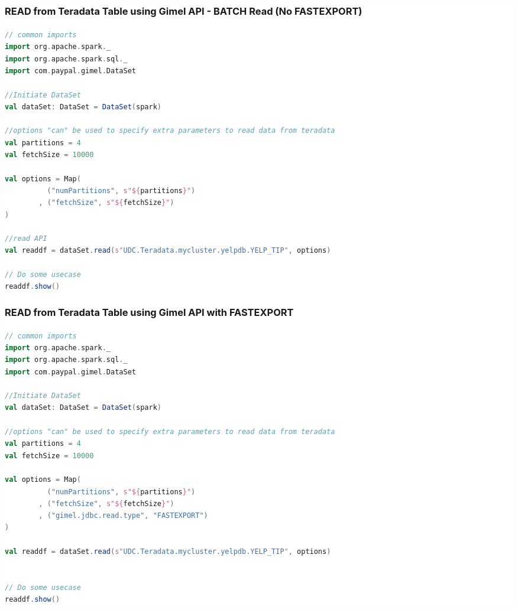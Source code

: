 
### READ from Teradata Table using Gimel API - BATCH Read (No FASTEXPORT)

```scala
// common imports
import org.apache.spark._
import org.apache.spark.sql._
import com.paypal.gimel.DataSet

//Initiate DataSet
val dataSet: DataSet = DataSet(spark)

//options "can" be used to specify extra parameters to read data from teradata
val partitions = 4
val fetchSize = 10000

val options = Map(
          ("numPartitions", s"${partitions}")
        , ("fetchSize", s"${fetchSize}")
)

//read API
val readdf = dataSet.read(s"UDC.Teradata.mycluster.yelpdb.YELP_TIP", options)

// Do some usecase
readdf.show()
```

### READ from Teradata Table using Gimel API with FASTEXPORT
```scala
// common imports
import org.apache.spark._
import org.apache.spark.sql._
import com.paypal.gimel.DataSet

//Initiate DataSet
val dataSet: DataSet = DataSet(spark)

//options "can" be used to specify extra parameters to read data from teradata
val partitions = 4
val fetchSize = 10000

val options = Map(
          ("numPartitions", s"${partitions}")
        , ("fetchSize", s"${fetchSize}")
        , ("gimel.jdbc.read.type", "FASTEXPORT")
)

val readdf = dataSet.read(s"UDC.Teradata.mycluster.yelpdb.YELP_TIP", options)


// Do some usecase
readdf.show()
```
